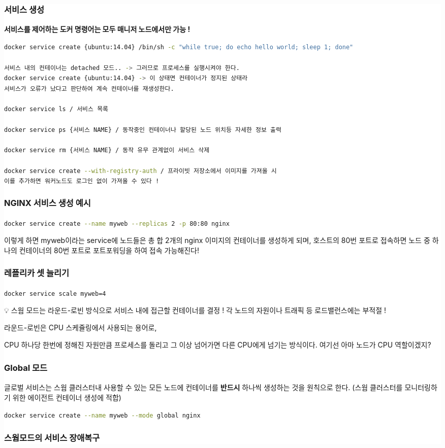 
### 서비스 생성

**서비스를 제어하는 도커 명령어는 모두 매니저 노드에서만 가능 !** 

```bash
docker service create {ubuntu:14.04} /bin/sh -c "while true; do echo hello world; sleep 1; done"

서비스 내의 컨테이너는 detached 모드.. -> 그러므로 프로세스를 실행시켜야 한다.
docker service create {ubuntu:14.04} -> 이 상태면 컨테이너가 정지된 상태라
서비스가 오류가 났다고 판단하여 계속 컨테이너를 재생성한다.

docker service ls / 서비스 목록 

docker service ps {서비스 NAME} / 동작중인 컨테이너나 할당된 노드 위치등 자세한 정보 출력

docker service rm {서비스 NAME} / 동작 유무 관계없이 서비스 삭제

docker service create --with-registry-auth / 프라이빗 저장소에서 이미지를 가져올 시
이를 추가하면 워커노드도 로그인 없이 가져올 수 있다 ! 
```

### NGINX 서비스 생성 예시

```bash
docker service create --name myweb --replicas 2 -p 80:80 nginx 

```

이렇게 하면 myweb이라는 service에 노드들은 총 합 2개의 nginx 이미지의 컨테이너를 생성하게 되며, 호스트의 80번 포트로 접속하면 노드 중 하나의 컨테이너의 80번 포트로 포트포워딩을 하여 접속 가능해진다! 


### 레플리카 셋 늘리기

```bash
docker service scale myweb=4
```

<aside>
💡 스웜 모드는 라운드-로빈 방식으로 서비스 내에 접근할 컨테이너를 결정 ! 각 노드의 자원이나 트래픽 등 로드밸런스에는 부적절 !

</aside>

라운드-로빈은 CPU 스케쥴링에서 사용되는 용어로,

CPU 하나당 한번에 정해진 자원만큼 프로세스를 돌리고 그 이상 넘어가면 다른 CPU에게 넘기는 방식이다. 여기선 아마 노드가 CPU 역할이겠지?

### Global 모드

글로벌 서비스는 스웜 클러스터내 사용할 수 있는 모든 노드에 컨테이너를 **반드시** 하나씩 생성하는 것을 원칙으로 한다. (스웜 클러스터를 모니터링하기 위한 에이전트 컨테이너 생성에 적합)

```bash
docker service create --name myweb --mode global nginx 
```

### 스웜모드의 서비스 장애복구
